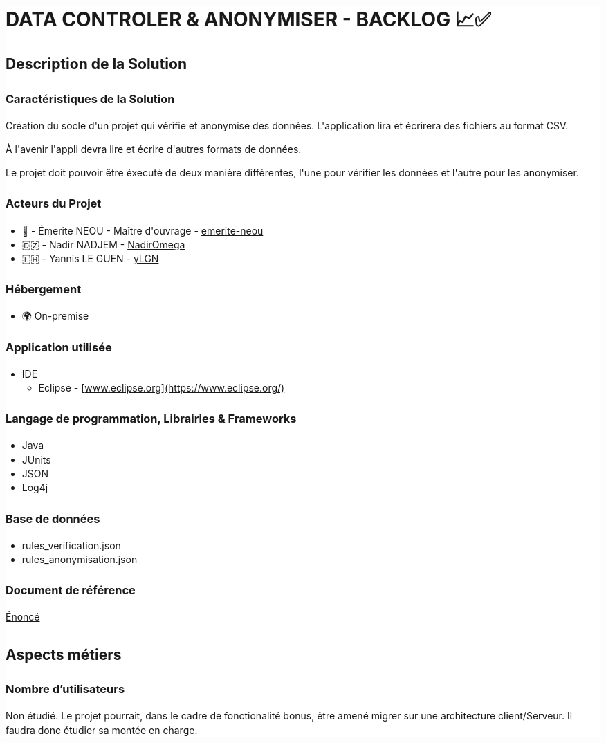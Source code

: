 # DATA CONTROLER & ANONYMISER - BACKLOG 📈✅

## Description de la Solution
### Caractéristiques de la Solution

Création du socle d'un projet qui vérifie et anonymise des données. L'application lira et écrirera des fichiers au format CSV. 

À l'avenir l'appli devra lire et écrire d'autres formats de données. 

Le projet doit pouvoir être éxecuté de deux manière différentes, l'une pour vérifier les données et l'autre pour les anonymiser.


### Acteurs du Projet

* 🐬 - Émerite NEOU - Maître d'ouvrage - [emerite-neou](https://github.com/emerite-neou)
* 🇩🇿 - Nadir NADJEM - [NadirOmega](https://github.com/NadirOmega)
* 🇫🇷 - Yannis LE GUEN - [yLGN](https://github.com/yLGN) 
 
### Hébergement

*	🌍 On-premise

### Application utilisée

*	IDE
	*	Eclipse - [www.eclipse.org](https://www.eclipse.org/)

### Langage de programmation, Librairies & Frameworks

* Java
* JUnits
* JSON
* Log4j

### Base de données

*	rules_verification.json
*	rules_anonymisation.json

### Document de référence

[Énoncé](https://github.com/emerite-neou/2019-DAUPHINE-M1/blob/master/projet/sujet.md)

## Aspects métiers
### Nombre d’utilisateurs

Non étudié. Le projet pourrait, dans le cadre de fonctionalité bonus, être amené migrer sur une architecture client/Serveur. Il faudra donc étudier sa montée en charge.
